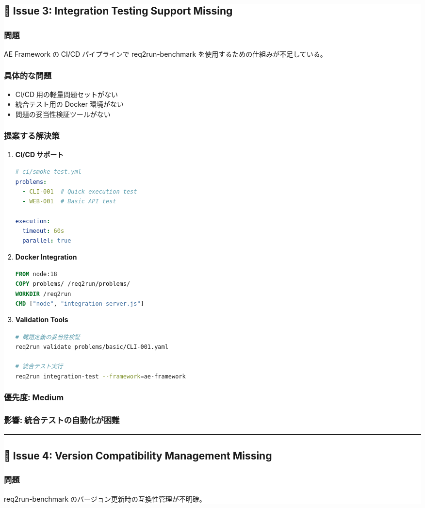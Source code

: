 ## 🧪 Issue 3: Integration Testing Support Missing

### 問題
AE Framework の CI/CD パイプラインで req2run-benchmark を使用するための仕組みが不足している。

### 具体的な問題
- CI/CD 用の軽量問題セットがない
- 統合テスト用の Docker 環境がない
- 問題の妥当性検証ツールがない

### 提案する解決策

1. **CI/CD サポート**
   ```yaml
   # ci/smoke-test.yml
   problems:
     - CLI-001  # Quick execution test
     - WEB-001  # Basic API test
   
   execution:
     timeout: 60s
     parallel: true
   ```

2. **Docker Integration**
   ```dockerfile
   FROM node:18
   COPY problems/ /req2run/problems/
   WORKDIR /req2run
   CMD ["node", "integration-server.js"]
   ```

3. **Validation Tools**
   ```bash
   # 問題定義の妥当性検証
   req2run validate problems/basic/CLI-001.yaml
   
   # 統合テスト実行
   req2run integration-test --framework=ae-framework
   ```

### 優先度: **Medium**  
### 影響: 統合テストの自動化が困難

---

## 🔄 Issue 4: Version Compatibility Management Missing

### 問題
req2run-benchmark のバージョン更新時の互換性管理が不明確。
